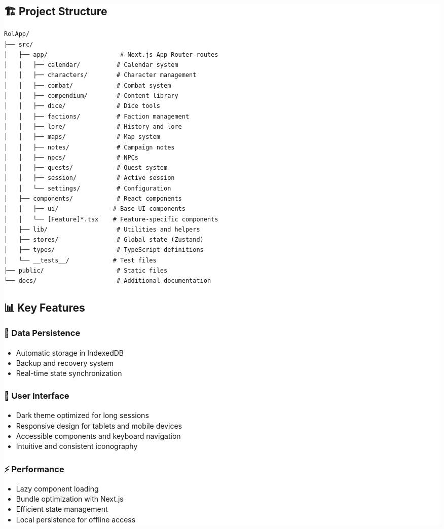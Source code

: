 ## 🏗️ Project Structure

```
RolApp/
├── src/
│   ├── app/                    # Next.js App Router routes
│   │   ├── calendar/          # Calendar system
│   │   ├── characters/        # Character management
│   │   ├── combat/            # Combat system
│   │   ├── compendium/        # Content library
│   │   ├── dice/              # Dice tools
│   │   ├── factions/          # Faction management
│   │   ├── lore/              # History and lore
│   │   ├── maps/              # Map system
│   │   ├── notes/             # Campaign notes
│   │   ├── npcs/              # NPCs
│   │   ├── quests/            # Quest system
│   │   ├── session/           # Active session
│   │   └── settings/          # Configuration
│   ├── components/            # React components
│   │   ├── ui/               # Base UI components
│   │   └── [Feature]*.tsx    # Feature-specific components
│   ├── lib/                   # Utilities and helpers
│   ├── stores/                # Global state (Zustand)
│   ├── types/                 # TypeScript definitions
│   └── __tests__/            # Test files
├── public/                    # Static files
└── docs/                      # Additional documentation
```

## 📊 Key Features

### 💾 Data Persistence

- Automatic storage in IndexedDB
- Backup and recovery system
- Real-time state synchronization

### 🎨 User Interface

- Dark theme optimized for long sessions
- Responsive design for tablets and mobile devices
- Accessible components and keyboard navigation
- Intuitive and consistent iconography

### ⚡ Performance

- Lazy component loading
- Bundle optimization with Next.js
- Efficient state management
- Local persistence for offline access
